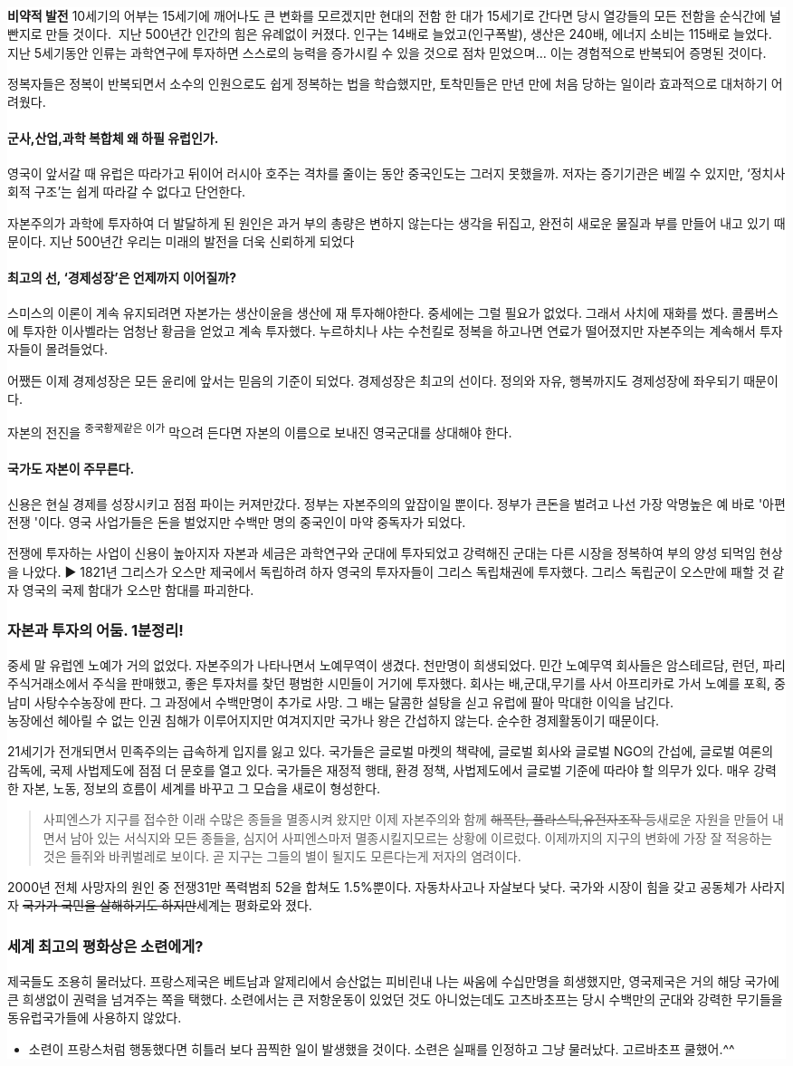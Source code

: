 **비약적 발전**
10세기의 어부는 15세기에 깨어나도 큰 변화를 모르겠지만 현대의 전함 한 대가 15세기로 간다면 당시 열강들의 모든 전함을 순식간에 널빤지로 만들 것이다.
 지난 500년간 인간의 힘은 유례없이 커졌다. 인구는 14배로 늘었고(인구폭발), 생산은 240배, 에너지 소비는 115배로 늘었다. 지난 5세기동안
인류는 과학연구에 투자하면 스스로의 능력을 증가시킬 수 있을 것으로 점차 믿었으며... 이는 경험적으로 반복되어 증명된 것이다.

정복자들은 정복이 반복되면서 소수의 인원으로도 쉽게 정복하는 법을 학습했지만, 토착민들은 만년 만에 처음 당하는 일이라 효과적으로 대처하기 어려웠다. 

#### 군사,산업,과학 복합체 왜 하필 유럽인가.
영국이 앞서갈 때 유럽은 따라가고 뒤이어 러시아 호주는 격차를 줄이는 동안 중국인도는 그러지 못했을까.
 저자는 증기기관은 베낄 수 있지만, ‘정치사회적 구조’는 쉽게 따라갈 수 없다고 단언한다.

자본주의가 과학에 투자하여 더 발달하게 된 원인은 과거 부의 총량은 변하지 않는다는 생각을 뒤집고, 완전히 새로운 물질과 부를 만들어 내고 있기 때문이다. 
지난 500년간 우리는 미래의 발전을 더욱 신뢰하게 되었다

#### 최고의 선, ‘경제성장’은 언제까지 이어질까?
스미스의 이론이 계속 유지되려면 자본가는 생산이윤을 생산에 재 투자해야한다.
중세에는 그럴 필요가 없었다. 그래서 사치에 재화를 썼다. 
콜롬버스에 투자한 이사벨라는 엄청난 황금을 얻었고 계속 투자했다. 누르하치나 샤는 수천킬로 정복을 하고나면 연료가 떨어졌지만 자본주의는 계속해서 투자자들이 몰려들었다.

 어쨌든 이제 경제성장은 모든 윤리에 앞서는 믿음의 기준이 되었다. 경제성장은 최고의 선이다. 정의와 자유, 행복까지도 경제성장에 좌우되기 때문이다. 

자본의 전진을 <sup>중국황제같은 이가</sup> 막으려 든다면 자본의 이름으로 보내진 영국군대를 상대해야 한다. 

 #### 국가도 자본이 주무른다.

 신용은 현실 경제를 성장시키고 점점 파이는 커져만갔다. 정부는 자본주의의 앞잡이일 뿐이다.  정부가 큰돈을 벌려고 나선 가장 악명높은 예 바로 '아편전쟁
'이다. 영국 사업가들은 돈을 벌었지만 수백만 명의 중국인이 마약 중독자가 되었다. 

전쟁에 투자하는 사업이 신용이 높아지자 자본과 세금은 과학연구와 군대에 투자되었고 강력해진 군대는 다른 시장을 정복하여 부의 양성 되먹임 현상을 나았다.
▶ 1821년 그리스가 오스만 제국에서 독립하려 하자 영국의 투자자들이 그리스 독립채권에 투자했다. 그리스 독립군이 오스만에 패할 것 같자 영국의 국제 함대가 오스만 함대를 파괴한다. 

### 자본과 투자의 어둠. 1분정리!
중세 말 유럽엔 노예가 거의 없었다. 
자본주의가 나타나면서 노예무역이 생겼다. 천만명이 희생되었다. 
민간 노예무역 회사들은 암스테르담, 런던, 파리 주식거래소에서 주식을 판매했고, 좋은 투자처를 찾던 평범한 시민들이 거기에 투자했다. 
회사는 배,군대,무기를 사서 아프리카로 가서 노예를 포획, 중남미 사탕수수농장에 판다. 그 과정에서 수백만명이 추가로 사망. 그 배는 달콤한 설탕을 싣고 유럽에 팔아 막대한 이익을 남긴다.  
  농장에선 헤아릴 수 없는 인권 침해가 이루어지지만 여겨지지만 국가나 왕은 간섭하지 않는다. 순수한 경제활동이기 때문이다. 

 21세기가 전개되면서 민족주의는 급속하게 입지를 잃고 있다.
국가들은 글로벌 마켓의 책략에, 글로벌 회사와 글로벌 NGO의 간섭에, 글로벌 여론의 감독에, 국제 사법제도에 점점 더 문호를 열고 있다. 국가들은 재정적 행태, 환경 정책, 사법제도에서 글로벌 기준에 따라야 할 의무가 있다. 매우 강력한 자본, 노동, 정보의 흐름이 세계를 바꾸고 그 모습을 새로이 형성한다.

> 사피엔스가 지구를 접수한 이래 수많은 종들을 멸종시켜 왔지만 이제 자본주의와 함께 ~~해폭탄, 플라스틱,유전자조작 등~~새로운 자원을 만들어 내면서 남아 있는 서식지와 모든 종들을, 심지어 사피엔스마저 멸종시킬지모르는 상황에 이르렀다.  이제까지의 지구의 변화에 가장 잘 적응하는 것은 들쥐와 바퀴벌레로 보이다. 곧 지구는 그들의 별이 될지도 모른다는게 저자의 염려이다. 

2000년 전체 사망자의 원인 중 전쟁31만 폭력범죄 52을 합쳐도 1.5%뿐이다. 자동차사고나 자살보다 낮다. 국가와 시장이 힘을 갖고 공동체가 사라지자 ~~국가가 국민을 살해하기도 하지만~~세계는 평화로와 졌다. 

### 세계 최고의 평화상은 소련에게?
제국들도 조용히 물러났다.
프랑스제국은 베트남과 알제리에서 승산없는 피비린내 나는 싸움에 수십만명을 희생했지만, 영국제국은 거의 해당 국가에 큰 희생없이 권력을 넘겨주는 쪽을 택했다. 소련에서는 큰 저항운동이 있었던 것도 아니었는데도 고츠바초프는 당시 수백만의 군대와 강력한 무기들을 동유럽국가들에 사용하지 않았다.
* 소련이 프랑스처럼 행동했다면 히틀러 보다 끔찍한 일이 발생했을 것이다. 소련은 실패를 인정하고 그냥 물러났다.    고르바초프 쿨했어.^^
